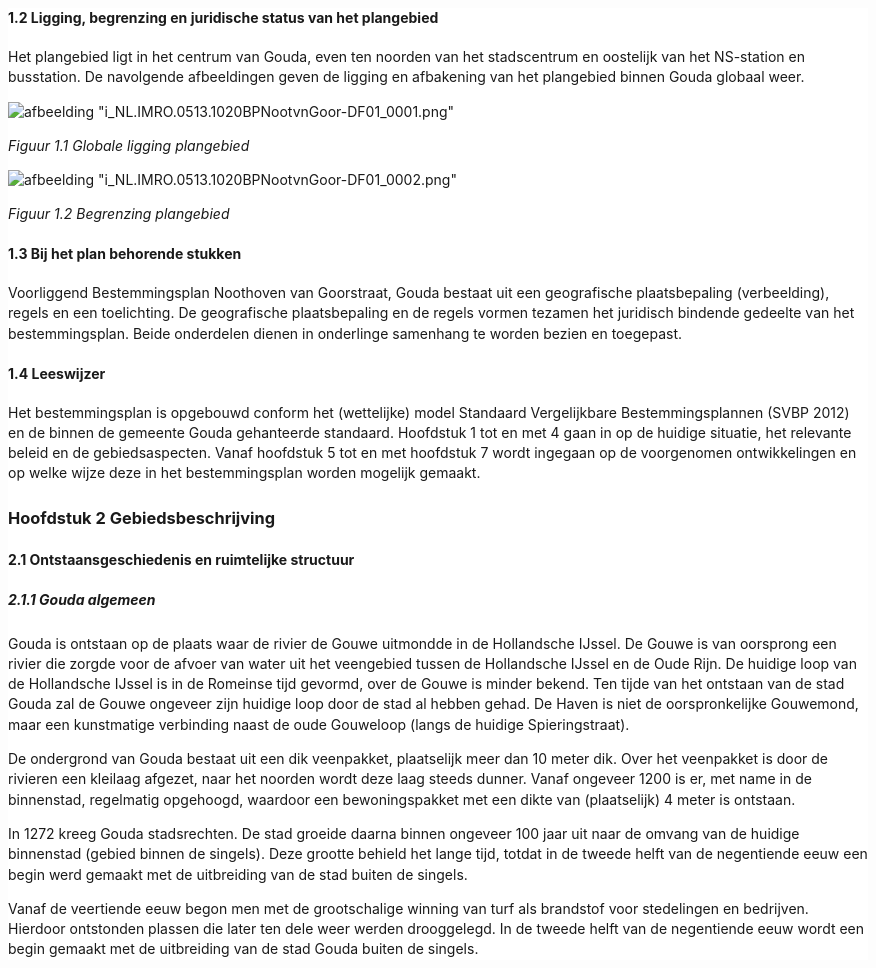 #### 1\.2 Ligging, begrenzing en juridische status van het plangebied

Het plangebied ligt in het centrum van Gouda, even ten noorden van het stadscentrum en oostelijk van het NS\-station en busstation. De navolgende afbeeldingen geven de ligging en afbakening van het plangebied binnen Gouda globaal weer.

![afbeelding "i_NL.IMRO.0513.1020BPNootvnGoor-DF01_0001.png"](i_NL.IMRO.0513.1020BPNootvnGoor-DF01_0001.png)

*Figuur 1\.1 Globale ligging plangebied*

![afbeelding "i_NL.IMRO.0513.1020BPNootvnGoor-DF01_0002.png"](i_NL.IMRO.0513.1020BPNootvnGoor-DF01_0002.png)

*Figuur 1\.2 Begrenzing plangebied*

#### 1\.3 Bij het plan behorende stukken

Voorliggend Bestemmingsplan Noothoven van Goorstraat, Gouda bestaat uit een geografische plaatsbepaling (verbeelding), regels en een toelichting. De geografische plaatsbepaling en de regels vormen tezamen het juridisch bindende gedeelte van het bestemmingsplan. Beide onderdelen dienen in onderlinge samenhang te worden bezien en toegepast.

#### 1\.4 Leeswijzer

Het bestemmingsplan is opgebouwd conform het (wettelijke) model Standaard Vergelijkbare Bestemmingsplannen (SVBP 2012\) en de binnen de gemeente Gouda gehanteerde standaard. Hoofdstuk 1 tot en met 4 gaan in op de huidige situatie, het relevante beleid en de gebiedsaspecten. Vanaf hoofdstuk 5 tot en met hoofdstuk 7 wordt ingegaan op de voorgenomen ontwikkelingen en op welke wijze deze in het bestemmingsplan worden mogelijk gemaakt.

### Hoofdstuk 2 Gebiedsbeschrijving

#### 2\.1 Ontstaansgeschiedenis en ruimtelijke structuur

##### 2\.1\.1 Gouda algemeen

Gouda is ontstaan op de plaats waar de rivier de Gouwe uitmondde in de Hollandsche IJssel. De Gouwe is van oorsprong een rivier die zorgde voor de afvoer van water uit het veengebied tussen de Hollandsche IJssel en de Oude Rijn. De huidige loop van de Hollandsche IJssel is in de Romeinse tijd gevormd, over de Gouwe is minder bekend. Ten tijde van het ontstaan van de stad Gouda zal de Gouwe ongeveer zijn huidige loop door de stad al hebben gehad. De Haven is niet de oorspronkelijke Gouwemond, maar een kunstmatige verbinding naast de oude Gouweloop (langs de huidige Spieringstraat).

De ondergrond van Gouda bestaat uit een dik veenpakket, plaatselijk meer dan 10 meter dik. Over het veenpakket is door de rivieren een kleilaag afgezet, naar het noorden wordt deze laag steeds dunner. Vanaf ongeveer 1200 is er, met name in de binnenstad, regelmatig opgehoogd, waardoor een bewoningspakket met een dikte van (plaatselijk) 4 meter is ontstaan.

In 1272 kreeg Gouda stadsrechten. De stad groeide daarna binnen ongeveer 100 jaar uit naar de omvang van de huidige binnenstad (gebied binnen de singels). Deze grootte behield het lange tijd, totdat in de tweede helft van de negentiende eeuw een begin werd gemaakt met de uitbreiding van de stad buiten de singels.

Vanaf de veertiende eeuw begon men met de grootschalige winning van turf als brandstof voor stedelingen en bedrijven. Hierdoor ontstonden plassen die later ten dele weer werden drooggelegd. In de tweede helft van de negentiende eeuw wordt een begin gemaakt met de uitbreiding van de stad Gouda buiten de singels.
